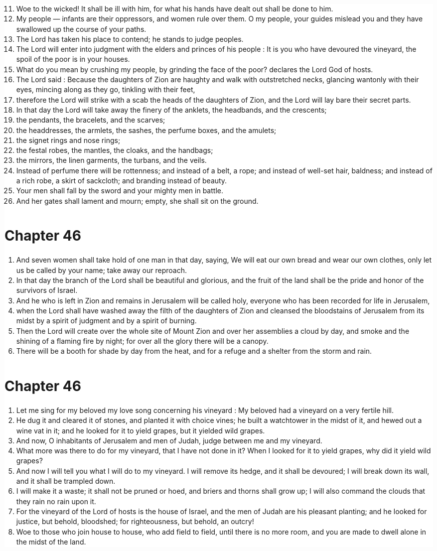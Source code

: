 11. Woe to the wicked! It shall be ill with him, for what his hands have dealt out shall be done to him.
12. My people — infants are their oppressors, and women rule over them. O my people, your guides mislead you and they have swallowed up the course of your paths.
13. The Lord has taken his place to contend; he stands to judge peoples.
14. The Lord will enter into judgment with the elders and princes of his people : It is you who have devoured the vineyard, the spoil of the poor is in your houses.
15. What do you mean by crushing my people, by grinding the face of the poor? declares the Lord God of hosts.
16. The Lord said : Because the daughters of Zion are haughty and walk with outstretched necks, glancing wantonly with their eyes, mincing along as they go, tinkling with their feet,
17. therefore the Lord will strike with a scab the heads of the daughters of Zion, and the Lord will lay bare their secret parts.
18. In that day the Lord will take away the finery of the anklets, the headbands, and the crescents;
19. the pendants, the bracelets, and the scarves;
20. the headdresses, the armlets, the sashes, the perfume boxes, and the amulets;
21. the signet rings and nose rings;
22. the festal robes, the mantles, the cloaks, and the handbags;
23. the mirrors, the linen garments, the turbans, and the veils.
24. Instead of perfume there will be rottenness; and instead of a belt, a rope; and instead of well-set hair, baldness; and instead of a rich robe, a skirt of sackcloth; and branding instead of beauty.
25. Your men shall fall by the sword and your mighty men in battle.
26. And her gates shall lament and mourn; empty, she shall sit on the ground.

# Chapter 46

1. And seven women shall take hold of one man in that day, saying, We will eat our own bread and wear our own clothes, only let us be called by your name; take away our reproach.
2. In that day the branch of the Lord shall be beautiful and glorious, and the fruit of the land shall be the pride and honor of the survivors of Israel.
3. And he who is left in Zion and remains in Jerusalem will be called holy, everyone who has been recorded for life in Jerusalem,
4. when the Lord shall have washed away the filth of the daughters of Zion and cleansed the bloodstains of Jerusalem from its midst by a spirit of judgment and by a spirit of burning.
5. Then the Lord will create over the whole site of Mount Zion and over her assemblies a cloud by day, and smoke and the shining of a flaming fire by night; for over all the glory there will be a canopy.
6. There will be a booth for shade by day from the heat, and for a refuge and a shelter from the storm and rain.

# Chapter 46

1. Let me sing for my beloved my love song concerning his vineyard : My beloved had a vineyard on a very fertile hill.
2. He dug it and cleared it of stones, and planted it with choice vines; he built a watchtower in the midst of it, and hewed out a wine vat in it; and he looked for it to yield grapes, but it yielded wild grapes.
3. And now, O inhabitants of Jerusalem and men of Judah, judge between me and my vineyard.
4. What more was there to do for my vineyard, that I have not done in it? When I looked for it to yield grapes, why did it yield wild grapes?
5. And now I will tell you what I will do to my vineyard. I will remove its hedge, and it shall be devoured; I will break down its wall, and it shall be trampled down.
6. I will make it a waste; it shall not be pruned or hoed, and briers and thorns shall grow up; I will also command the clouds that they rain no rain upon it.
7. For the vineyard of the Lord of hosts is the house of Israel, and the men of Judah are his pleasant planting; and he looked for justice, but behold, bloodshed; for righteousness, but behold, an outcry!
8. Woe to those who join house to house, who add field to field, until there is no more room, and you are made to dwell alone in the midst of the land.